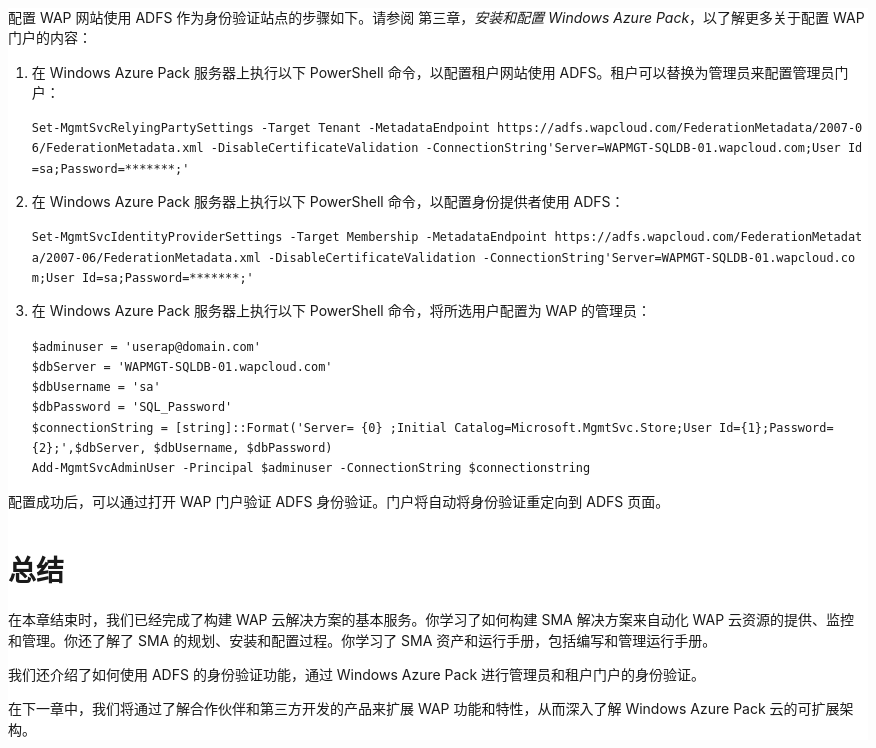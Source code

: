 配置 WAP 网站使用 ADFS 作为身份验证站点的步骤如下。请参阅 第三章，*安装和配置 Windows Azure Pack*，以了解更多关于配置 WAP 门户的内容：

1.  在 Windows Azure Pack 服务器上执行以下 PowerShell 命令，以配置租户网站使用 ADFS。租户可以替换为管理员来配置管理员门户：

    ```
    Set-MgmtSvcRelyingPartySettings -Target Tenant -MetadataEndpoint https://adfs.wapcloud.com/FederationMetadata/2007-06/FederationMetadata.xml -DisableCertificateValidation -ConnectionString'Server=WAPMGT-SQLDB-01.wapcloud.com;User Id=sa;Password=*******;'

    ```

1.  在 Windows Azure Pack 服务器上执行以下 PowerShell 命令，以配置身份提供者使用 ADFS：

    ```
    Set-MgmtSvcIdentityProviderSettings -Target Membership -MetadataEndpoint https://adfs.wapcloud.com/FederationMetadata/2007-06/FederationMetadata.xml -DisableCertificateValidation -ConnectionString'Server=WAPMGT-SQLDB-01.wapcloud.com;User Id=sa;Password=*******;'
    ```

1.  在 Windows Azure Pack 服务器上执行以下 PowerShell 命令，将所选用户配置为 WAP 的管理员：

    ```
    $adminuser = 'userap@domain.com'
    $dbServer = 'WAPMGT-SQLDB-01.wapcloud.com'
    $dbUsername = 'sa'
    $dbPassword = 'SQL_Password'
    $connectionString = [string]::Format('Server= {0} ;Initial Catalog=Microsoft.MgmtSvc.Store;User Id={1};Password={2};',$dbServer, $dbUsername, $dbPassword)
    Add-MgmtSvcAdminUser -Principal $adminuser -ConnectionString $connectionstring
    ```

配置成功后，可以通过打开 WAP 门户验证 ADFS 身份验证。门户将自动将身份验证重定向到 ADFS 页面。

# 总结

在本章结束时，我们已经完成了构建 WAP 云解决方案的基本服务。你学习了如何构建 SMA 解决方案来自动化 WAP 云资源的提供、监控和管理。你还了解了 SMA 的规划、安装和配置过程。你学习了 SMA 资产和运行手册，包括编写和管理运行手册。

我们还介绍了如何使用 ADFS 的身份验证功能，通过 Windows Azure Pack 进行管理员和租户门户的身份验证。

在下一章中，我们将通过了解合作伙伴和第三方开发的产品来扩展 WAP 功能和特性，从而深入了解 Windows Azure Pack 云的可扩展架构。
